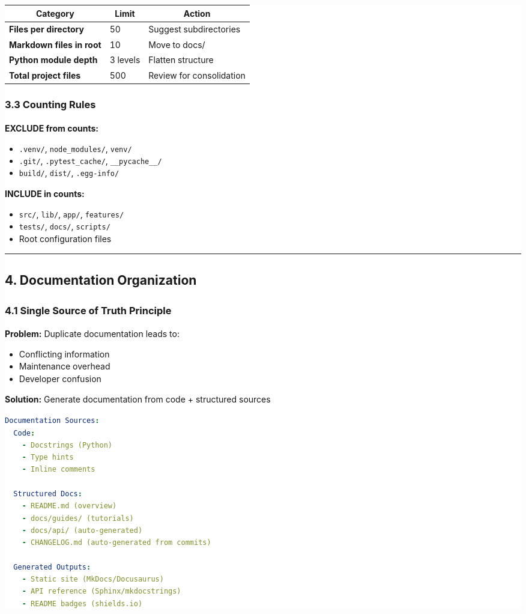| Category | Limit | Action |
|----------|-------|--------|
| **Files per directory** | 50 | Suggest subdirectories |
| **Markdown files in root** | 10 | Move to docs/ |
| **Python module depth** | 3 levels | Flatten structure |
| **Total project files** | 500 | Review for consolidation |

### 3.3 Counting Rules

**EXCLUDE from counts:**
- `.venv/`, `node_modules/`, `venv/`
- `.git/`, `.pytest_cache/`, `__pycache__/`
- `build/`, `dist/`, `.egg-info/`

**INCLUDE in counts:**
- `src/`, `lib/`, `app/`, `features/`
- `tests/`, `docs/`, `scripts/`
- Root configuration files

---

## 4. Documentation Organization

### 4.1 Single Source of Truth Principle

**Problem:** Duplicate documentation leads to:
- Conflicting information
- Maintenance overhead
- Developer confusion

**Solution:** Generate documentation from code + structured sources

```yaml
Documentation Sources:
  Code:
    - Docstrings (Python)
    - Type hints
    - Inline comments

  Structured Docs:
    - README.md (overview)
    - docs/guides/ (tutorials)
    - docs/api/ (auto-generated)
    - CHANGELOG.md (auto-generated from commits)

  Generated Outputs:
    - Static site (MkDocs/Docusaurus)
    - API reference (Sphinx/mkdocstrings)
    - README badges (shields.io)
```
